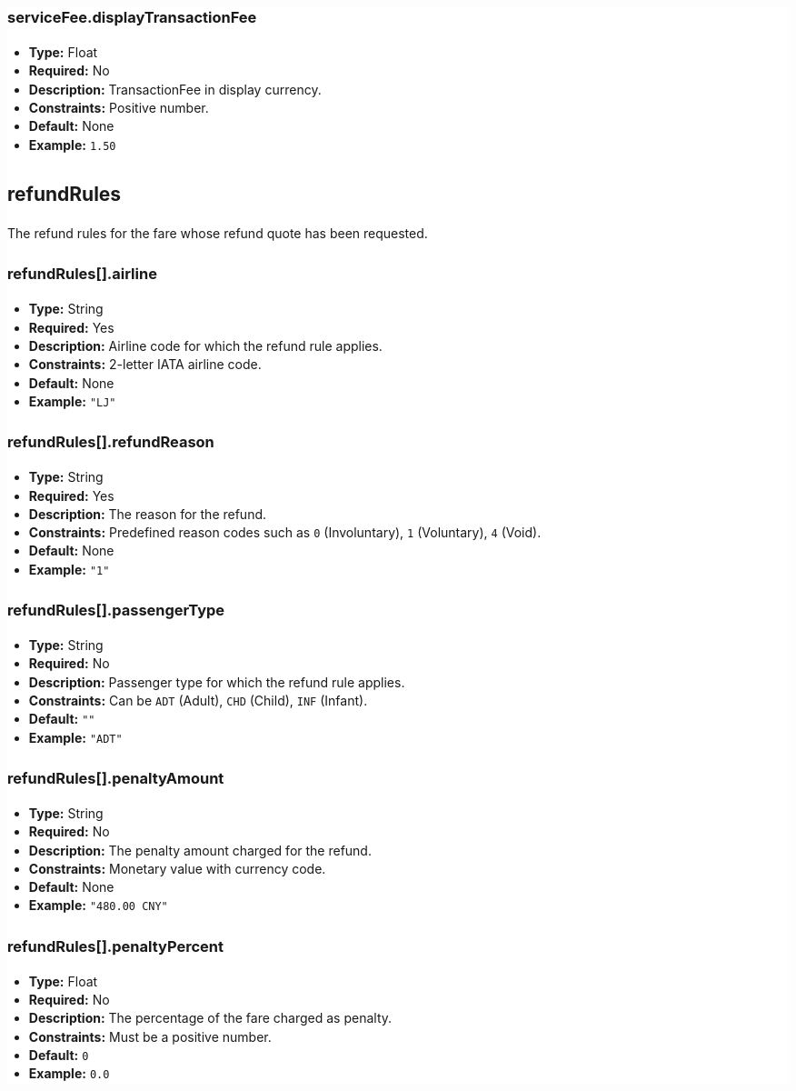 ### **serviceFee.displayTransactionFee**
- **Type:** Float  
- **Required:** No   
- **Description:** TransactionFee in display currency.  
- **Constraints:** Positive number.  
- **Default:** None  
- **Example:** `1.50`

## **refundRules**
The refund rules for the fare whose refund quote has been requested.

### **refundRules[].airline**
- **Type:** String  
- **Required:** Yes   
- **Description:** Airline code for which the refund rule applies.  
- **Constraints:** 2-letter IATA airline code.  
- **Default:** None  
- **Example:** `"LJ"`  

### **refundRules[].refundReason**
- **Type:** String  
- **Required:** Yes   
- **Description:** The reason for the refund.  
- **Constraints:** Predefined reason codes such as `0` (Involuntary), `1` (Voluntary), `4` (Void).  
- **Default:** None  
- **Example:** `"1"`  

### **refundRules[].passengerType**
- **Type:** String  
- **Required:** No   
- **Description:** Passenger type for which the refund rule applies.  
- **Constraints:** Can be `ADT` (Adult), `CHD` (Child), `INF` (Infant).  
- **Default:** `""`  
- **Example:** `"ADT"`  

### **refundRules[].penaltyAmount**
- **Type:** String  
- **Required:** No  
- **Description:** The penalty amount charged for the refund.  
- **Constraints:** Monetary value with currency code.  
- **Default:** None  
- **Example:** `"480.00 CNY"`  

### **refundRules[].penaltyPercent**
- **Type:** Float  
- **Required:** No  
- **Description:** The percentage of the fare charged as penalty.
- **Constraints:** Must be a positive number.  
- **Default:** `0`  
- **Example:** `0.0`  

